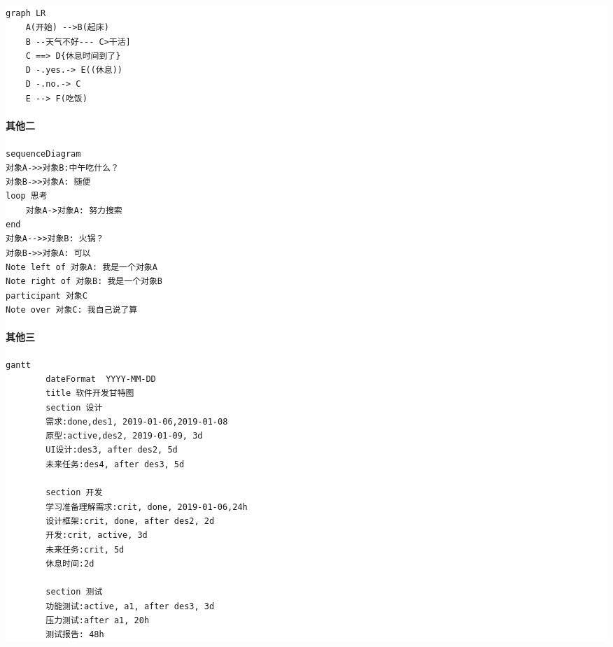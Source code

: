 ```mermaid
graph LR
    A(开始) -->B(起床)
    B --天气不好--- C>干活]
    C ==> D{休息时间到了}
    D -.yes.-> E((休息))
    D -.no.-> C
    E --> F(吃饭)
```

#### 其他二

```mermaid
sequenceDiagram
对象A->>对象B:中午吃什么？
对象B->>对象A: 随便
loop 思考
    对象A->对象A: 努力搜索
end
对象A-->>对象B: 火锅？
对象B->>对象A: 可以
Note left of 对象A: 我是一个对象A
Note right of 对象B: 我是一个对象B
participant 对象C
Note over 对象C: 我自己说了算
```



#### 其他三

```mermaid
gantt
        dateFormat  YYYY-MM-DD
        title 软件开发甘特图
        section 设计
        需求:done,des1, 2019-01-06,2019-01-08
        原型:active,des2, 2019-01-09, 3d
        UI设计:des3, after des2, 5d
        未来任务:des4, after des3, 5d

        section 开发
        学习准备理解需求:crit, done, 2019-01-06,24h
        设计框架:crit, done, after des2, 2d
        开发:crit, active, 3d
        未来任务:crit, 5d
        休息时间:2d

        section 测试
        功能测试:active, a1, after des3, 3d
        压力测试:after a1, 20h
        测试报告: 48h
```
